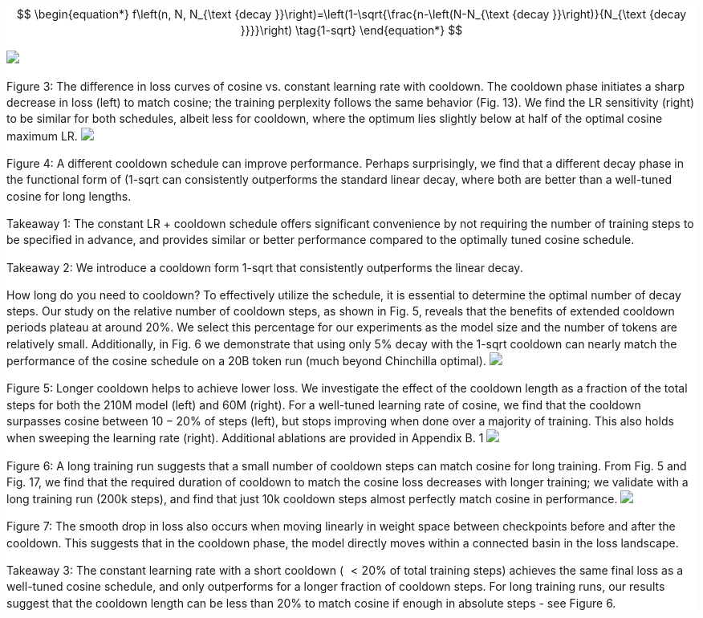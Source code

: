 $$
\begin{equation*}
f\left(n, N, N_{\text {decay }}\right)=\left(1-\sqrt{\frac{n-\left(N-N_{\text {decay }}\right)}{N_{\text {decay }}}}\right) \tag{1-sqrt}
\end{equation*}
$$

![](https://cdn.mathpix.com/cropped/2024_06_04_4be1da5f9d47c8e3bcdeg-04.jpg?height=420&width=1200&top_left_y=251&top_left_x=452)

Figure 3: The difference in loss curves of cosine vs. constant learning rate with cooldown. The cooldown phase initiates a sharp decrease in loss (left) to match cosine; the training perplexity follows the same behavior (Fig. 13). We find the LR sensitivity (right) to be similar for both schedules, albeit less for cooldown, where the optimum lies slightly below at half of the optimal cosine maximum LR.
![](https://cdn.mathpix.com/cropped/2024_06_04_4be1da5f9d47c8e3bcdeg-04.jpg?height=408&width=1194&top_left_y=842&top_left_x=451)

Figure 4: A different cooldown schedule can improve performance. Perhaps surprisingly, we find that a different decay phase in the functional form of (1-sqrt can consistently outperforms the standard linear decay, where both are better than a well-tuned cosine for long lengths.

Takeaway 1: The constant LR + cooldown schedule offers significant convenience by not requiring the number of training steps to be specified in advance, and provides similar or better performance compared to the optimally tuned cosine schedule.

Takeaway 2: We introduce a cooldown form 1-sqrt that consistently outperforms the linear decay.

How long do you need to cooldown? To effectively utilize the schedule, it is essential to determine the optimal number of decay steps. Our study on the relative number of cooldown steps, as shown in Fig. 5, reveals that the benefits of extended cooldown periods plateau at around $20 \%$. We select this percentage for our experiments as the model size and the number of tokens are relatively small. Additionally, in Fig. 6 we demonstrate that using only $5 \%$ decay with the 1-sqrt cooldown can nearly match the performance of the cosine schedule on a 20B token run (much beyond Chinchilla optimal).
![](https://cdn.mathpix.com/cropped/2024_06_04_4be1da5f9d47c8e3bcdeg-04.jpg?height=414&width=1198&top_left_y=1891&top_left_x=453)

Figure 5: Longer cooldown helps to achieve lower loss. We investigate the effect of the cooldown length as a fraction of the total steps for both the $210 \mathrm{M}$ model (left) and $60 \mathrm{M}$ (right). For a well-tuned learning rate of cosine, we find that the cooldown surpasses cosine between $10-20 \%$ of steps (left), but stops improving when done over a majority of training. This also holds when sweeping the learning rate (right). Additional ablations are provided in Appendix B. 1
![](https://cdn.mathpix.com/cropped/2024_06_04_4be1da5f9d47c8e3bcdeg-05.jpg?height=414&width=1202&top_left_y=243&top_left_x=450)

Figure 6: A long training run suggests that a small number of cooldown steps can match cosine for long training. From Fig. 5 and Fig. 17, we find that the required duration of cooldown to match the cosine loss decreases with longer training; we validate with a long training run (200k steps), and find that just $10 \mathrm{k}$ cooldown steps almost perfectly match cosine in performance.
![](https://cdn.mathpix.com/cropped/2024_06_04_4be1da5f9d47c8e3bcdeg-05.jpg?height=416&width=1198&top_left_y=838&top_left_x=453)

Figure 7: The smooth drop in loss also occurs when moving linearly in weight space between checkpoints before and after the cooldown. This suggests that in the cooldown phase, the model directly moves within a connected basin in the loss landscape.

Takeaway 3: The constant learning rate with a short cooldown ( $<20 \%$ of total training steps) achieves the same final loss as a well-tuned cosine schedule, and only outperforms for a longer fraction of cooldown steps. For long training runs, our results suggest that the cooldown length can be less than $20 \%$ to match cosine if enough in absolute steps - see Figure 6.
